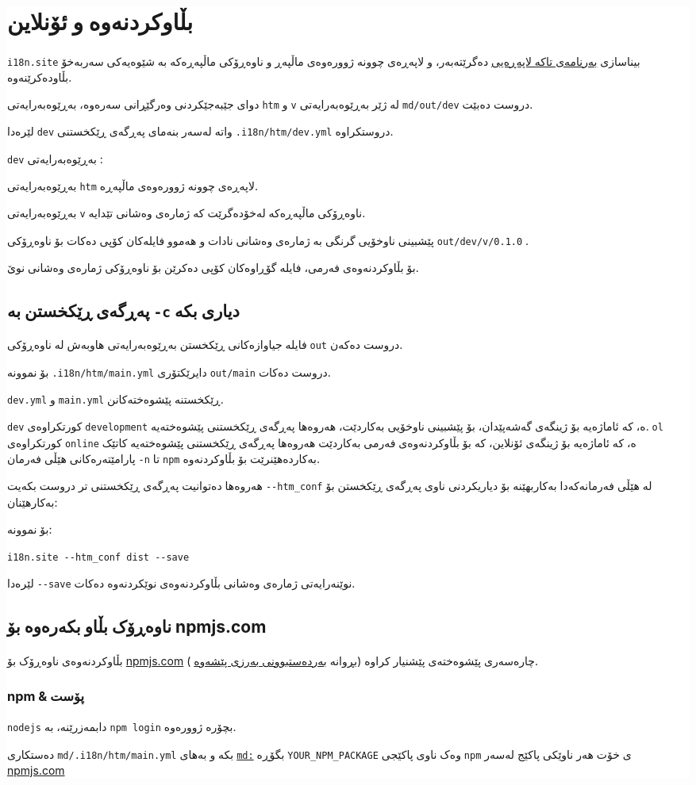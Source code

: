 # بڵاوکردنەوە و ئۆنلاین

`i18n.site` بیناسازی [بەرنامەی تاکە لاپەڕەیی](https://developer.mozilla.org/docs/Glossary/SPA) دەگرێتەبەر، و لاپەڕەی چوونە ژوورەوەی ماڵپەڕ و ناوەڕۆکی ماڵپەڕەکە بە شێوەیەکی سەربەخۆ بڵاودەکرێنەوە.

دوای جێبەجێکردنی وەرگێڕانی سەرەوە، بەڕێوەبەرایەتی `htm` و `v` لە ژێر بەڕێوەبەرایەتی `md/out/dev` دروست دەبێت.

لێرەدا `dev` واتە لەسەر بنەمای پەڕگەی ڕێکخستنی `.i18n/htm/dev.yml` دروستکراوە.

`dev` بەڕێوەبەرایەتی :

بەڕێوەبەرایەتی `htm` لاپەڕەی چوونە ژوورەوەی ماڵپەڕە.

بەڕێوەبەرایەتی `v` ناوەڕۆکی ماڵپەڕەکە لەخۆدەگرێت کە ژمارەی وەشانی تێدایە.

پێشبینی ناوخۆیی گرنگی بە ژمارەی وەشانی نادات و هەموو فایلەکان کۆپی دەکات بۆ ناوەڕۆکی `out/dev/v/0.1.0` .

بۆ بڵاوکردنەوەی فەرمی، فایلە گۆڕاوەکان کۆپی دەکرێن بۆ ناوەڕۆکی ژمارەی وەشانی نوێ.

## پەڕگەی ڕێکخستن بە `-c` دیاری بکە

فایلە جیاوازەکانی ڕێکخستن بەڕێوەبەرایەتی هاوبەش لە ناوەڕۆکی `out` دروست دەکەن.

بۆ نموونە `.i18n/htm/main.yml` دایرێکتۆری `out/main` دروست دەکات.

`dev.yml` و `main.yml` ڕێکخستنە پێشوەختەکانن.

`dev` کورتکراوەی `development` ە، کە ئاماژەیە بۆ ژینگەی گەشەپێدان، بۆ پێشبینی ناوخۆیی بەکاردێت، هەروەها پەڕگەی ڕێکخستنی پێشوەختەیە.
`ol` کورتکراوەی `online` ە، کە ئاماژەیە بۆ ژینگەی ئۆنلاین، کە بۆ بڵاوکردنەوەی فەرمی بەکاردێت هەروەها پەڕگەی ڕێکخستنی پێشوەختەیە کاتێک پارامێتەرەکانی هێڵی فەرمان `-n` تا `npm` بەکاردەهێنرێت بۆ بڵاوکردنەوە.

هەروەها دەتوانیت پەڕگەی ڕێکخستنی تر دروست بکەیت `--htm_conf` لە هێڵی فەرمانەکەدا بەکاربهێنە بۆ دیاریکردنی ناوی پەڕگەی ڕێکخستن بۆ بەکارهێنان:

بۆ نموونە:
```
i18n.site --htm_conf dist --save
```

لێرەدا `--save` نوێنەرایەتی ژمارەی وەشانی بڵاوکردنەوەی نوێکردنەوە دەکات.

## <a rel=id href="#npm" id="npm"></a> ناوەڕۆک بڵاو بکەرەوە بۆ npmjs.com

بڵاوکردنەوەی ناوەڕۆک بۆ [npmjs.com](//npmjs.com) چارەسەری پێشوەختەی پێشنیار کراوە (بڕوانە [بەردەستبوونی بەرزی پێشەوە](/i18n.site/feature#ha) ).

### npm & پۆست

`nodejs` دابمەزرێنە، بە `npm login` بچۆرە ژوورەوە.

دەستکاری `md/.i18n/htm/main.yml` بکە و بەهای [`md:`](//github.com/i18n-site/demo.i18n.site/blob/main/.i18n/htm/main.yml#L7) بگۆڕە `YOUR_NPM_PACKAGE` وەک ناوی پاکێجی `npm` ی خۆت هەر ناوێکی پاکێج لەسەر [npmjs.com](//npmjs.com)
